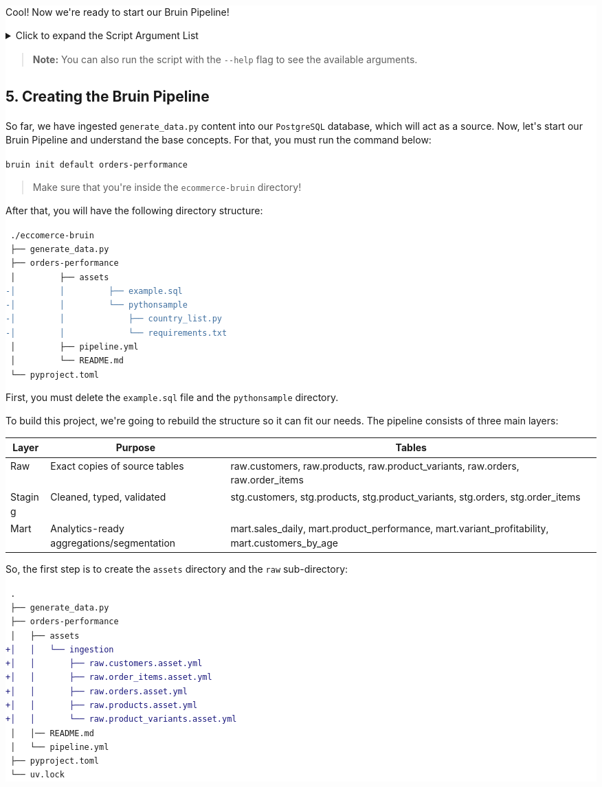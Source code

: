 Cool! Now we're ready to start our Bruin Pipeline!

<details><summary>Click to expand the Script Argument List</summary></details>

> **Note:** You can also run the script with the `--help` flag to see the available arguments.

## 5. Creating the Bruin Pipeline

So far, we have ingested `generate_data.py` content into our `PostgreSQL` database, which will act as a source. Now,
let's start our Bruin Pipeline and understand the base concepts. For that, you must run the command below:

```bash
bruin init default orders-performance
```

> Make sure that you're inside the `ecommerce-bruin` directory!

After that, you will have the following directory structure:

```diff
 ./eccomerce-bruin
 ├── generate_data.py
 ├── orders-performance
 │         ├── assets
-│         │         ├── example.sql
-│         │         └── pythonsample
-│         │             ├── country_list.py
-│         │             └── requirements.txt
 │         ├── pipeline.yml
 │         └── README.md
 └── pyproject.toml
```

First, you must delete the `example.sql` file and the `pythonsample` directory.

To build this project, we're going to rebuild the structure so it can fit our needs. The pipeline consists of three main
layers:

| Layer   | Purpose                                   | Tables                                                                                 |
|---------|-------------------------------------------|----------------------------------------------------------------------------------------------|
| Raw     | Exact copies of source tables             | raw.customers, raw.products, raw.product_variants, raw.orders, raw.order_items               |
| Staging | Cleaned, typed, validated                 | stg.customers, stg.products, stg.product_variants, stg.orders, stg.order_items               |
| Mart    | Analytics-ready aggregations/segmentation | mart.sales_daily, mart.product_performance, mart.variant_profitability, mart.customers_by_age |


So, the first step is to create the `assets` directory and the `raw` sub-directory:

```diff
 .
 ├── generate_data.py
 ├── orders-performance
 │   ├── assets
+│   │   └── ingestion
+│   │       ├── raw.customers.asset.yml
+│   │       ├── raw.order_items.asset.yml
+│   │       ├── raw.orders.asset.yml
+│   │       ├── raw.products.asset.yml
+│   │       └── raw.product_variants.asset.yml
 │   │── README.md
 │   └── pipeline.yml
 ├── pyproject.toml
 └── uv.lock
```
